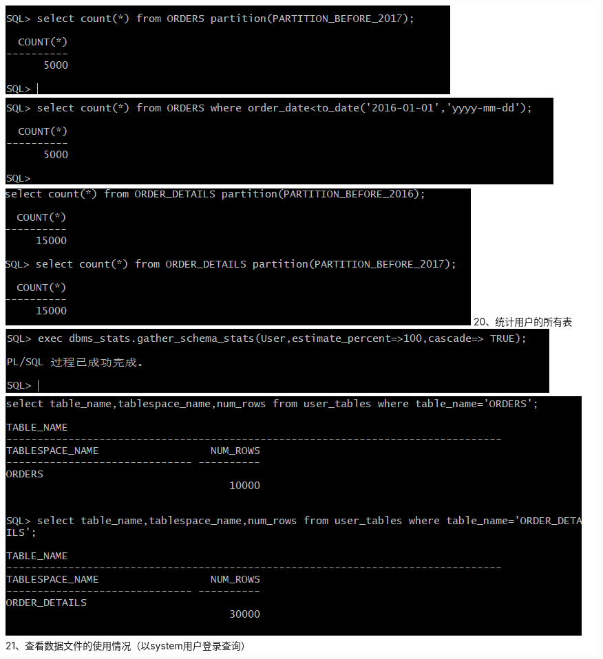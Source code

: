 ![31](31.png)
![32](32.png)
![33](33.png)
20、统计用户的所有表
![34](34.png)
![35](35.png)
21、查看数据文件的使用情况（以system用户登录查询）